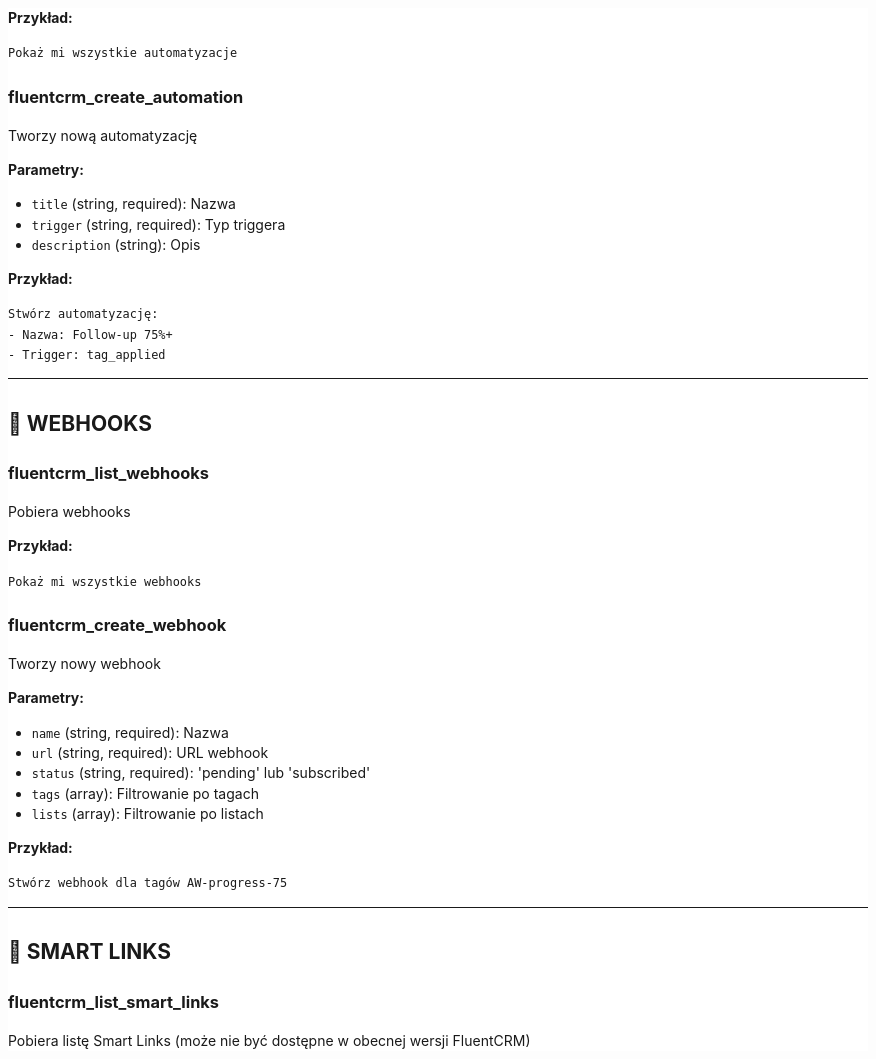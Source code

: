 **Przykład:**
```
Pokaż mi wszystkie automatyzacje
```

### fluentcrm_create_automation
Tworzy nową automatyzację

**Parametry:**
- `title` (string, required): Nazwa
- `trigger` (string, required): Typ triggera
- `description` (string): Opis

**Przykład:**
```
Stwórz automatyzację:
- Nazwa: Follow-up 75%+
- Trigger: tag_applied
```

---

## 🔗 WEBHOOKS

### fluentcrm_list_webhooks
Pobiera webhooks

**Przykład:**
```
Pokaż mi wszystkie webhooks
```

### fluentcrm_create_webhook
Tworzy nowy webhook

**Parametry:**
- `name` (string, required): Nazwa
- `url` (string, required): URL webhook
- `status` (string, required): 'pending' lub 'subscribed'
- `tags` (array): Filtrowanie po tagach
- `lists` (array): Filtrowanie po listach

**Przykład:**
```
Stwórz webhook dla tagów AW-progress-75
```

---

## 🔗 SMART LINKS

### fluentcrm_list_smart_links
Pobiera listę Smart Links (może nie być dostępne w obecnej wersji FluentCRM)
